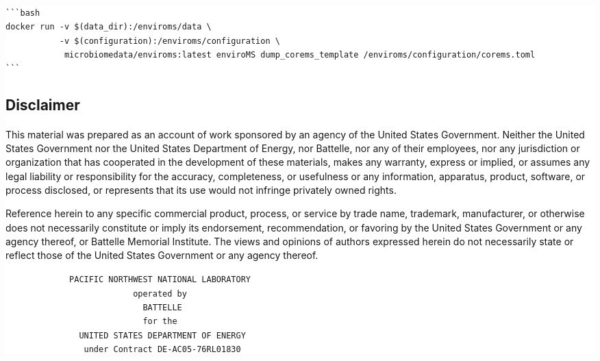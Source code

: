     ```bash
    docker run -v $(data_dir):/enviroms/data \
               -v $(configuration):/enviroms/configuration \
                microbiomedata/enviroms:latest enviroMS dump_corems_template /enviroms/configuration/corems.toml
    ```

## Disclaimer

This material was prepared as an account of work sponsored by an agency of the
United States Government.  Neither the United States Government nor the United
States Department of Energy, nor Battelle, nor any of their employees, nor any
jurisdiction or organization that has cooperated in the development of these
materials, makes any warranty, express or implied, or assumes any legal
liability or responsibility for the accuracy, completeness, or usefulness or
any information, apparatus, product, software, or process disclosed, or
represents that its use would not infringe privately owned rights.

Reference herein to any specific commercial product, process, or service by
trade name, trademark, manufacturer, or otherwise does not necessarily
constitute or imply its endorsement, recommendation, or favoring by the United
States Government or any agency thereof, or Battelle Memorial Institute. The
views and opinions of authors expressed herein do not necessarily state or
reflect those of the United States Government or any agency thereof.

                 PACIFIC NORTHWEST NATIONAL LABORATORY
                              operated by
                                BATTELLE
                                for the
                   UNITED STATES DEPARTMENT OF ENERGY
                    under Contract DE-AC05-76RL01830